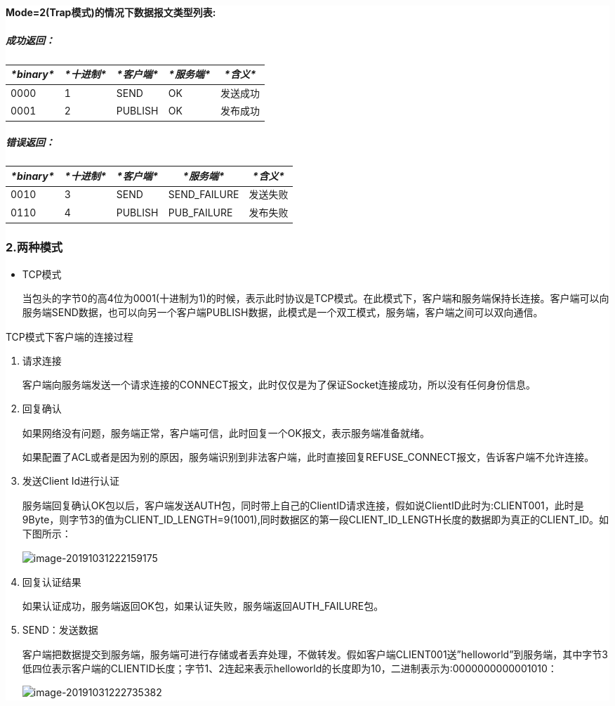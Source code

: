  

#### Mode=2(Trap模式)的情况下数据报文类型列表:

##### 成功返回：

| ***\*binary\**** | ***\*十进制\**** | ***\*客户端\**** | ***\*服务端\**** | ***\*含义\**** |
| ---------------- | ---------------- | ---------------- | ---------------- | -------------- |
| 0000             | 1                | SEND             | OK               | 发送成功       |
| 0001             | 2                | PUBLISH          | OK               | 发布成功       |

##### 错误返回：

| ***\*binary\**** | ***\*十进制\**** | ***\*客户端\**** | ***\*服务端\**** | ***\*含义\**** |
| ---------------- | ---------------- | ---------------- | ---------------- | -------------- |
| 0010             | 3                | SEND             | SEND_FAILURE     | 发送失败       |
| 0110             | 4                | PUBLISH          | PUB_FAILURE      | 发布失败       |

###  2.两种模式

- TCP模式

  当包头的字节0的高4位为0001(十进制为1)的时候，表示此时协议是TCP模式。在此模式下，客户端和服务端保持长连接。客户端可以向服务端SEND数据，也可以向另一个客户端PUBLISH数据，此模式是一个双工模式，服务端，客户端之间可以双向通信。

TCP模式下客户端的连接过程

1. 请求连接

   客户端向服务端发送一个请求连接的CONNECT报文，此时仅仅是为了保证Socket连接成功，所以没有任何身份信息。

2. 回复确认

   如果网络没有问题，服务端正常，客户端可信，此时回复一个OK报文，表示服务端准备就绪。

   如果配置了ACL或者是因为别的原因，服务端识别到非法客户端，此时直接回复REFUSE_CONNECT报文，告诉客户端不允许连接。

3. 发送Client Id进行认证

   服务端回复确认OK包以后，客户端发送AUTH包，同时带上自己的ClientID请求连接，假如说ClientID此时为:CLIENT001，此时是9Byte，则字节3的值为CLIENT_ID_LENGTH=9(1001),同时数据区的第一段CLIENT_ID_LENGTH长度的数据即为真正的CLIENT_ID。如下图所示：

   ![image-20191031222159175](/uploads/image-20191031222159175.png)

   

4. 回复认证结果

   如果认证成功，服务端返回OK包，如果认证失败，服务端返回AUTH_FAILURE包。

5. SEND：发送数据

   客户端把数据提交到服务端，服务端可进行存储或者丢弃处理，不做转发。假如客户端CLIENT001送”helloworld”到服务端，其中字节3低四位表示客户端的CLIENTID长度；字节1、2连起来表示helloworld的长度即为10，二进制表示为:0000000000001010：

   ![image-20191031222735382](/uploads/image-20191031222735382.png)
